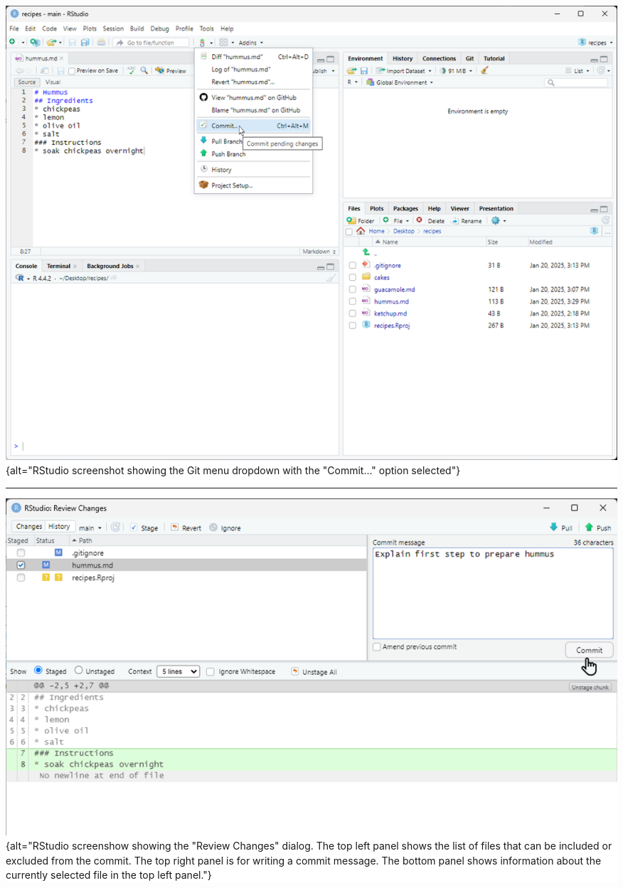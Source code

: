 ![](fig/RStudio_screenshot_commit.png){alt="RStudio screenshot showing the Git menu dropdown with the \"Commit...\" option selected"}

------------------------------------------------------------------------

![](fig/RStudio_screenshot_review.png){alt="RStudio screenshow showing the \"Review Changes\" dialog. The top left panel shows the list of files that can be included or excluded from the commit. The top right panel is for writing a commit message. The bottom panel shows information about the currently selected file in the top left panel."}
